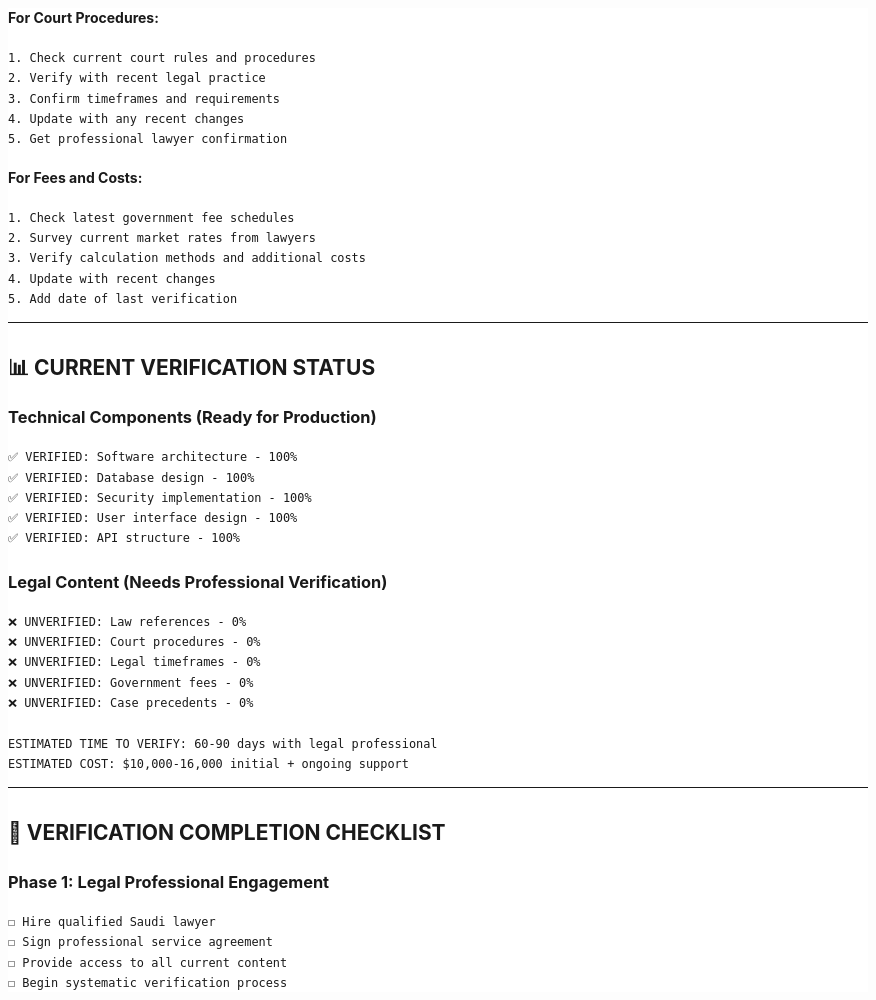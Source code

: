 #### **For Court Procedures:**
```
1. Check current court rules and procedures
2. Verify with recent legal practice
3. Confirm timeframes and requirements
4. Update with any recent changes
5. Get professional lawyer confirmation
```

#### **For Fees and Costs:**
```
1. Check latest government fee schedules
2. Survey current market rates from lawyers
3. Verify calculation methods and additional costs
4. Update with recent changes
5. Add date of last verification
```

---

## 📊 **CURRENT VERIFICATION STATUS**

### **Technical Components (Ready for Production)**
```
✅ VERIFIED: Software architecture - 100%
✅ VERIFIED: Database design - 100%
✅ VERIFIED: Security implementation - 100%
✅ VERIFIED: User interface design - 100%
✅ VERIFIED: API structure - 100%
```

### **Legal Content (Needs Professional Verification)**
```
❌ UNVERIFIED: Law references - 0%
❌ UNVERIFIED: Court procedures - 0%
❌ UNVERIFIED: Legal timeframes - 0%
❌ UNVERIFIED: Government fees - 0%
❌ UNVERIFIED: Case precedents - 0%

ESTIMATED TIME TO VERIFY: 60-90 days with legal professional
ESTIMATED COST: $10,000-16,000 initial + ongoing support
```

---

## 🎯 **VERIFICATION COMPLETION CHECKLIST**

### **Phase 1: Legal Professional Engagement**
```
☐ Hire qualified Saudi lawyer
☐ Sign professional service agreement
☐ Provide access to all current content
☐ Begin systematic verification process
```
